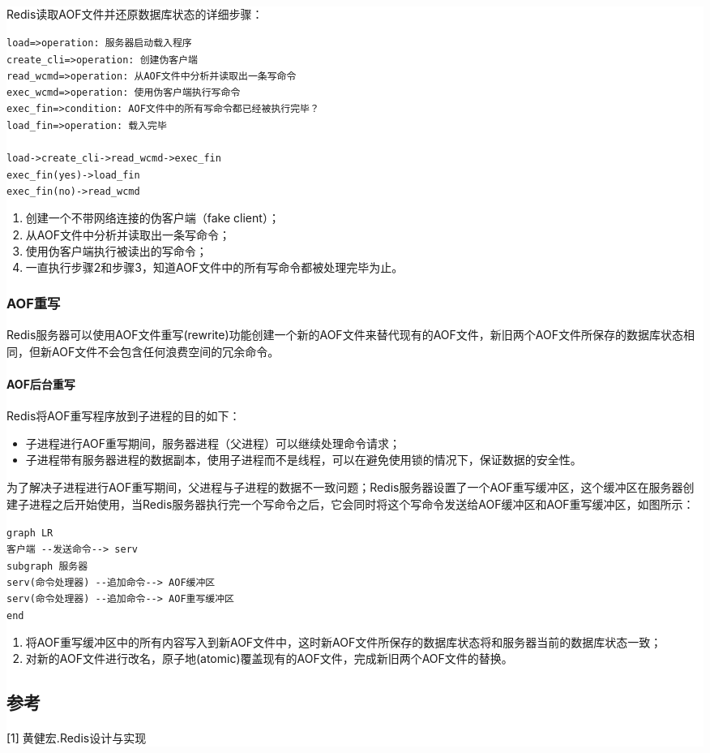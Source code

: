 Redis读取AOF文件并还原数据库状态的详细步骤：

```flow
load=>operation: 服务器启动载入程序
create_cli=>operation: 创建伪客户端
read_wcmd=>operation: 从AOF文件中分析并读取出一条写命令
exec_wcmd=>operation: 使用伪客户端执行写命令
exec_fin=>condition: AOF文件中的所有写命令都已经被执行完毕？
load_fin=>operation: 载入完毕

load->create_cli->read_wcmd->exec_fin
exec_fin(yes)->load_fin
exec_fin(no)->read_wcmd
```

1. 创建一个不带网络连接的伪客户端（fake client）；
2. 从AOF文件中分析并读取出一条写命令；
3. 使用伪客户端执行被读出的写命令；
4. 一直执行步骤2和步骤3，知道AOF文件中的所有写命令都被处理完毕为止。

### AOF重写

Redis服务器可以使用AOF文件重写(rewrite)功能创建一个新的AOF文件来替代现有的AOF文件，新旧两个AOF文件所保存的数据库状态相同，但新AOF文件不会包含任何浪费空间的冗余命令。

#### AOF后台重写

Redis将AOF重写程序放到子进程的目的如下：

- 子进程进行AOF重写期间，服务器进程（父进程）可以继续处理命令请求；
- 子进程带有服务器进程的数据副本，使用子进程而不是线程，可以在避免使用锁的情况下，保证数据的安全性。

为了解决子进程进行AOF重写期间，父进程与子进程的数据不一致问题；Redis服务器设置了一个AOF重写缓冲区，这个缓冲区在服务器创建子进程之后开始使用，当Redis服务器执行完一个写命令之后，它会同时将这个写命令发送给AOF缓冲区和AOF重写缓冲区，如图所示：

```mermaid
graph LR
客户端 --发送命令--> serv
subgraph 服务器
serv(命令处理器) --追加命令--> AOF缓冲区
serv(命令处理器) --追加命令--> AOF重写缓冲区
end
```

1. 将AOF重写缓冲区中的所有内容写入到新AOF文件中，这时新AOF文件所保存的数据库状态将和服务器当前的数据库状态一致；
2. 对新的AOF文件进行改名，原子地(atomic)覆盖现有的AOF文件，完成新旧两个AOF文件的替换。



## 参考

[1] 黄健宏.Redis设计与实现
